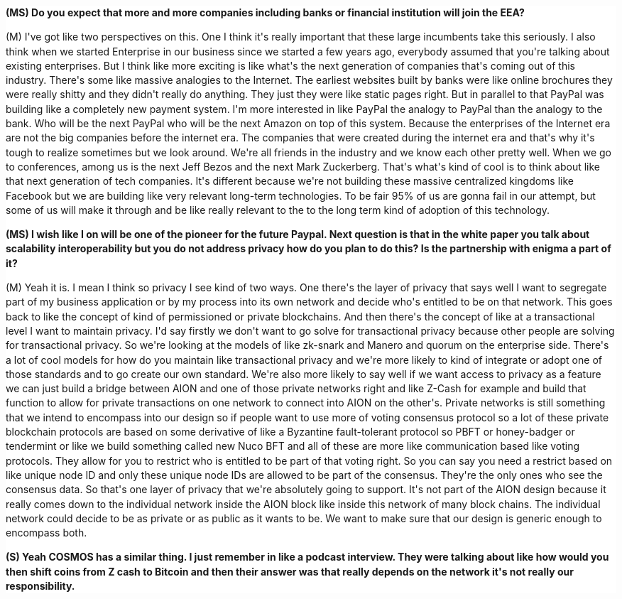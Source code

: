 <p><strong>(MS) Do you expect that more and more companies including banks or financial institution will join the EEA? </strong></p>

<p>(M) I've got like two perspectives on this. One I think it's really important that these large incumbents take this seriously. I also think when we started Enterprise in our business since we started a few years ago, everybody assumed that you're talking about existing enterprises. But I think like more exciting is like what's the next generation of companies that's coming out of this industry. There's some like massive analogies to the Internet. The earliest websites built by banks were like online brochures they were really shitty and they didn't really do anything. They just they were like static pages right. But in parallel to that PayPal was building like a completely new payment system. I'm more interested in like PayPal the analogy to PayPal than the analogy to the bank. Who will be the next PayPal who will be the next Amazon on top of this system. Because the enterprises of the Internet era are not the big companies before the internet era. The companies that were created during the internet era and that's why it's tough to realize sometimes but we look around. We're all friends in the industry and we know each other pretty well. When we go to conferences, among us is the next Jeff Bezos and the next Mark Zuckerberg. That's what's kind of cool is to think about like that next generation of tech companies. It's different because we're not building these massive centralized kingdoms like Facebook but we are building like very relevant long-term technologies. To be fair 95% of us are gonna fail in our attempt, but some of us will make it through and be like really relevant to the to the long term kind of adoption of this technology.</p> 

<p><strong>(MS) I wish like I on will be one of the pioneer for the future Paypal. Next question is that in the white paper you talk about scalability interoperability but you do not address privacy how do you plan to do this? Is the partnership with enigma a part of it? </strong></p>

<p>(M) Yeah it is. I mean I think so privacy I see kind of two ways. One there's the layer of privacy that says well I want to segregate part of my business application or by my process into its own network and decide who's entitled to be on that network. This goes back to like the concept of kind of permissioned or private blockchains. And then there's the concept of like at a transactional level I want to maintain privacy. I'd say firstly we don't want to go solve for transactional privacy because other people are solving for transactional privacy. So we're looking at the models of like zk-snark and Manero and quorum on the enterprise side. There's a lot of cool models for how do you maintain like transactional privacy and we're more likely to kind of integrate or adopt one of those standards and to go create our own standard. We're also more likely to say well if we want access to privacy as a feature we can just build a bridge between AION and one of those private networks right and like Z-Cash for example and build that function to allow for private transactions on one network to connect into AION on the other's. 
Private networks is still something that we intend to encompass into our design so if people want to use more of voting consensus protocol so a lot of these private blockchain protocols are based on some derivative of like a Byzantine fault-tolerant protocol so PBFT or honey-badger or tendermint or like we build something called new Nuco BFT and all of these are more like communication based like voting protocols. They allow for you to restrict who is entitled to be part of that voting right. So you can say you need a restrict based on like unique node ID and only these unique node IDs are allowed to be part of the consensus. They're the only ones who see the consensus data. So that's one layer of privacy that we're absolutely going to support. It's not part of the AION design because it really comes down to the individual network inside the AION block like inside this network of many block chains. The individual network could decide to be as private or as public as it wants to be. We want to make sure that our design is generic enough to encompass both.</p>
 
<p><strong>(S) Yeah COSMOS has a similar thing. I just remember in like a podcast interview. They were talking about like how would you then shift coins from Z cash to Bitcoin and then their answer was that really depends on the network it's not really our responsibility. </strong></p>
